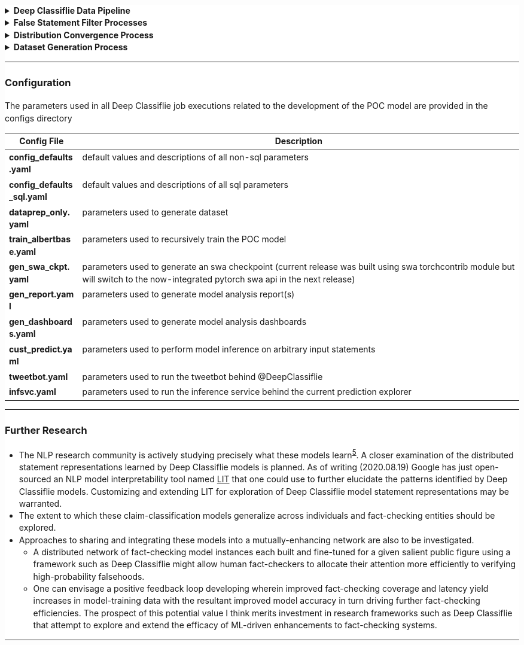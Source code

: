 <details><summary markdown="span"><strong>Deep Classiflie Data Pipeline</strong>
</summary></details>

<details><summary markdown="span"><strong>False Statement Filter Processes</strong>
</summary></details>

<details><summary markdown="span"><strong>Distribution Convergence Process</strong>
</summary></details>

<details><summary markdown="span"><strong>Dataset Generation Process</strong>
</summary></details>

---
### Configuration

The parameters used in all Deep Classiflie job executions related to the development of the POC model are provided in the configs directory

<div class="about-table">
    
| Config File | Description |
| ---- | --- |
| **config_defaults.yaml** | default values and descriptions of all non-sql parameters |
| **config_defaults_sql.yaml** | default values and descriptions of all sql parameters |
| **dataprep_only.yaml** | parameters used to generate dataset |
| **train_albertbase.yaml** | parameters used to recursively train the POC model |
| **gen_swa_ckpt.yaml** | parameters used to generate an swa checkpoint (current release was built using swa torchcontrib module but will switch to the now-integrated pytorch swa api in the next release) |
| **gen_report.yaml** | parameters used to generate model analysis report(s) |
| **gen_dashboards.yaml** | parameters used to generate model analysis dashboards |
| **cust_predict.yaml** | parameters used to perform model inference on arbitrary input statements |
| **tweetbot.yaml** | parameters used to run the tweetbot behind @DeepClassiflie |
| **infsvc.yaml** | parameters used to run the inference service behind the current prediction explorer |

</div>

---
### Further Research

* The NLP research community is actively studying precisely what these models learn<sup id="a5">[5](#f5)</sup>. A closer examination of the distributed statement representations learned by Deep Classiflie models is planned. As of writing (2020.08.19) Google has just open-sourced an NLP model interpretability tool named [LIT](https://github.com/pair-code/lit) that one could use to further elucidate the patterns identified by Deep Classiflie models. Customizing and extending LIT for exploration of Deep Classiflie model statement representations may be warranted. 
* The extent to which these claim-classification models generalize across individuals and fact-checking entities should be explored. 
* Approaches to sharing and integrating these models into a mutually-enhancing network are also to be investigated.
    * A distributed network of fact-checking model instances each built and fine-tuned for a given salient public figure using a framework such as Deep Classiflie might allow human fact-checkers to allocate their attention more efficiently to verifying high-probability falsehoods. 
    * One can envisage a positive feedback loop developing wherein improved fact-checking coverage and latency yield increases in model-training data with the resultant improved model accuracy in turn driving further fact-checking efficiencies. The prospect of this potential value I think merits investment in research frameworks such as Deep Classiflie that attempt to explore and extend the efficacy of ML-driven enhancements to fact-checking systems.

---